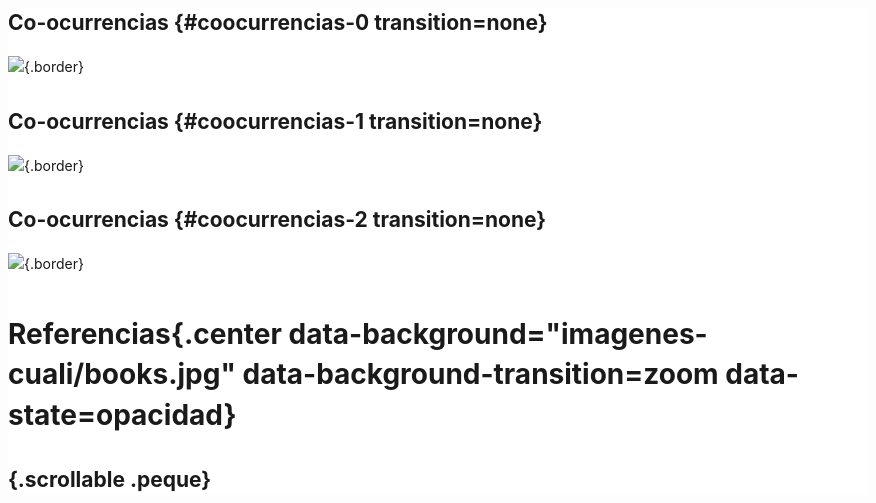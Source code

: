 
## Co-ocurrencias {#coocurrencias-0 transition=none}

![](imagenes-cuali/Cooc-Marquez-00.png){.border}

## Co-ocurrencias {#coocurrencias-1 transition=none}

![](imagenes-cuali/Cooc-Marquez-00-1.png){.border}

## Co-ocurrencias {#coocurrencias-2 transition=none}

![](imagenes-cuali/Cooc-Marquez-00-2.png){.border}




# Referencias{.center data-background="imagenes-cuali/books.jpg" data-background-transition=zoom data-state=opacidad}

## {.scrollable .peque}



